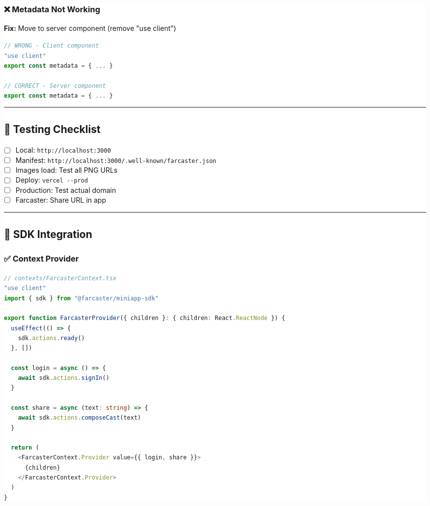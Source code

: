 ### ❌ Metadata Not Working
**Fix:** Move to server component (remove "use client")
```typescript
// WRONG - Client component
"use client"
export const metadata = { ... }

// CORRECT - Server component
export const metadata = { ... }
```

---

## 🧪 Testing Checklist

- [ ] Local: `http://localhost:3000`
- [ ] Manifest: `http://localhost:3000/.well-known/farcaster.json`
- [ ] Images load: Test all PNG URLs
- [ ] Deploy: `vercel --prod`
- [ ] Production: Test actual domain
- [ ] Farcaster: Share URL in app

---

## 🔧 SDK Integration

### ✅ Context Provider
```typescript
// contexts/FarcasterContext.tsx
"use client"
import { sdk } from "@farcaster/miniapp-sdk"

export function FarcasterProvider({ children }: { children: React.ReactNode }) {
  useEffect(() => {
    sdk.actions.ready()
  }, [])

  const login = async () => {
    await sdk.actions.signIn()
  }

  const share = async (text: string) => {
    await sdk.actions.composeCast(text)
  }

  return (
    <FarcasterContext.Provider value={{ login, share }}>
      {children}
    </FarcasterContext.Provider>
  )
}
```
